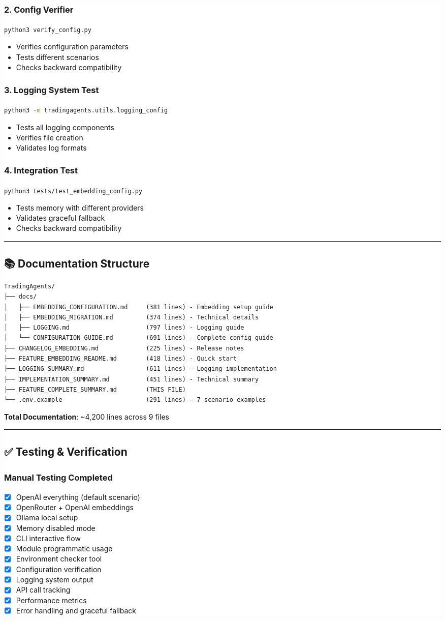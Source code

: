 ### 2. Config Verifier
```bash
python3 verify_config.py
```
- Verifies configuration parameters
- Tests different scenarios
- Checks backward compatibility

### 3. Logging System Test
```bash
python3 -m tradingagents.utils.logging_config
```
- Tests all logging components
- Verifies file creation
- Validates log formats

### 4. Integration Test
```bash
python3 tests/test_embedding_config.py
```
- Tests memory with different providers
- Validates graceful fallback
- Checks backward compatibility

---

## 📚 Documentation Structure

```
TradingAgents/
├── docs/
│   ├── EMBEDDING_CONFIGURATION.md     (381 lines) - Embedding setup guide
│   ├── EMBEDDING_MIGRATION.md         (374 lines) - Technical details
│   ├── LOGGING.md                     (797 lines) - Logging guide
│   └── CONFIGURATION_GUIDE.md         (691 lines) - Complete config guide
├── CHANGELOG_EMBEDDING.md             (225 lines) - Release notes
├── FEATURE_EMBEDDING_README.md        (418 lines) - Quick start
├── LOGGING_SUMMARY.md                 (611 lines) - Logging implementation
├── IMPLEMENTATION_SUMMARY.md          (451 lines) - Technical summary
├── FEATURE_COMPLETE_SUMMARY.md        (THIS FILE)
└── .env.example                       (291 lines) - 7 scenario examples
```

**Total Documentation**: ~4,200 lines across 9 files

---

## ✅ Testing & Verification

### Manual Testing Completed

- [x] OpenAI everything (default scenario)
- [x] OpenRouter + OpenAI embeddings
- [x] Ollama local setup
- [x] Memory disabled mode
- [x] CLI interactive flow
- [x] Module programmatic usage
- [x] Environment checker tool
- [x] Configuration verification
- [x] Logging system output
- [x] API call tracking
- [x] Performance metrics
- [x] Error handling and graceful fallback
